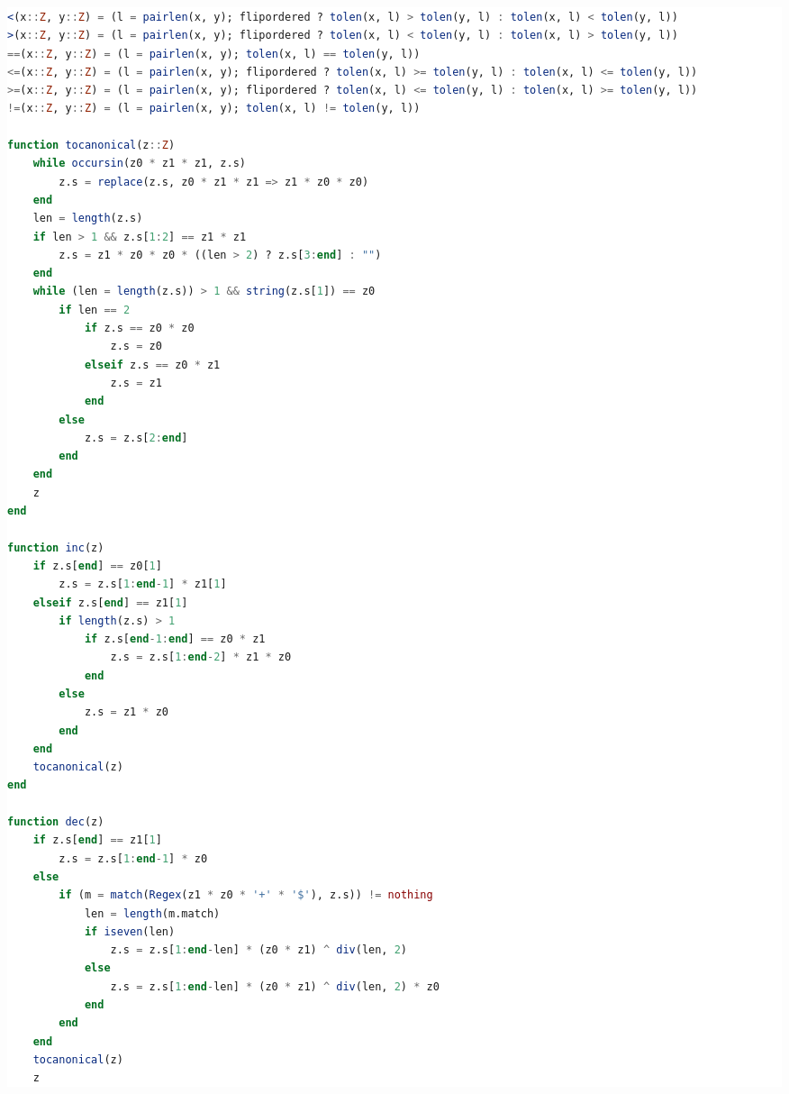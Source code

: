 ```julia
<(x::Z, y::Z) = (l = pairlen(x, y); flipordered ? tolen(x, l) > tolen(y, l) : tolen(x, l) < tolen(y, l))
>(x::Z, y::Z) = (l = pairlen(x, y); flipordered ? tolen(x, l) < tolen(y, l) : tolen(x, l) > tolen(y, l))
==(x::Z, y::Z) = (l = pairlen(x, y); tolen(x, l) == tolen(y, l))
<=(x::Z, y::Z) = (l = pairlen(x, y); flipordered ? tolen(x, l) >= tolen(y, l) : tolen(x, l) <= tolen(y, l))
>=(x::Z, y::Z) = (l = pairlen(x, y); flipordered ? tolen(x, l) <= tolen(y, l) : tolen(x, l) >= tolen(y, l))
!=(x::Z, y::Z) = (l = pairlen(x, y); tolen(x, l) != tolen(y, l))

function tocanonical(z::Z)
    while occursin(z0 * z1 * z1, z.s)
        z.s = replace(z.s, z0 * z1 * z1 => z1 * z0 * z0)
    end
    len = length(z.s)
    if len > 1 && z.s[1:2] == z1 * z1
        z.s = z1 * z0 * z0 * ((len > 2) ? z.s[3:end] : "")
    end
    while (len = length(z.s)) > 1 && string(z.s[1]) == z0
        if len == 2
            if z.s == z0 * z0
                z.s = z0
            elseif z.s == z0 * z1
                z.s = z1
            end
        else
            z.s = z.s[2:end]
        end
    end
    z
end

function inc(z)
    if z.s[end] == z0[1]
        z.s = z.s[1:end-1] * z1[1]
    elseif z.s[end] == z1[1]
        if length(z.s) > 1
            if z.s[end-1:end] == z0 * z1
                z.s = z.s[1:end-2] * z1 * z0
            end
        else
            z.s = z1 * z0
        end
    end
    tocanonical(z)
end

function dec(z)
    if z.s[end] == z1[1]
        z.s = z.s[1:end-1] * z0
    else
        if (m = match(Regex(z1 * z0 * '+' * '$'), z.s)) != nothing
            len = length(m.match)
            if iseven(len)
                z.s = z.s[1:end-len] * (z0 * z1) ^ div(len, 2)
            else
                z.s = z.s[1:end-len] * (z0 * z1) ^ div(len, 2) * z0
            end
        end
    end
    tocanonical(z)
    z
```